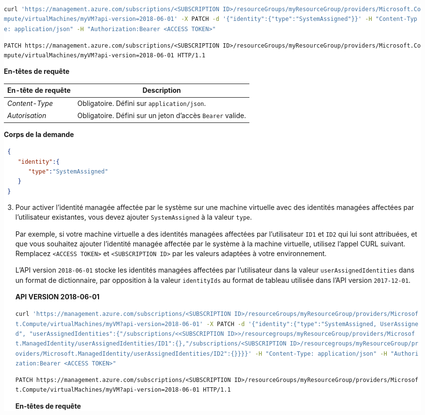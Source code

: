    ```bash
   curl 'https://management.azure.com/subscriptions/<SUBSCRIPTION ID>/resourceGroups/myResourceGroup/providers/Microsoft.Compute/virtualMachines/myVM?api-version=2018-06-01' -X PATCH -d '{"identity":{"type":"SystemAssigned"}}' -H "Content-Type: application/json" -H "Authorization:Bearer <ACCESS TOKEN>"
   ```

   ```HTTP
   PATCH https://management.azure.com/subscriptions/<SUBSCRIPTION ID>/resourceGroups/myResourceGroup/providers/Microsoft.Compute/virtualMachines/myVM?api-version=2018-06-01 HTTP/1.1
   ```
   **En-têtes de requête**

   |En-tête de requête  |Description  |
   |---------|---------|
   |*Content-Type*     | Obligatoire. Défini sur `application/json`.        |
   |*Autorisation*     | Obligatoire. Défini sur un jeton d’accès `Bearer` valide.        | 
   
   **Corps de la demande**
    
   ```JSON
    {  
       "identity":{  
          "type":"SystemAssigned"
       }
    }
   ```

3. Pour activer l’identité managée affectée par le système sur une machine virtuelle avec des identités managées affectées par l’utilisateur existantes, vous devez ajouter `SystemAssigned` à la valeur `type`.  
   
   Par exemple, si votre machine virtuelle a des identités managées affectées par l’utilisateur `ID1` et `ID2` qui lui sont attribuées, et que vous souhaitez ajouter l’identité managée affectée par le système à la machine virtuelle, utilisez l’appel CURL suivant. Remplacez `<ACCESS TOKEN>` et `<SUBSCRIPTION ID>` par les valeurs adaptées à votre environnement.

   L’API version `2018-06-01` stocke les identités managées affectées par l’utilisateur dans la valeur `userAssignedIdentities` dans un format de dictionnaire, par opposition à la valeur `identityIds` au format de tableau utilisée dans l’API version `2017-12-01`.
   
   **API VERSION 2018-06-01**

   ```bash
   curl 'https://management.azure.com/subscriptions/<SUBSCRIPTION ID>/resourceGroups/myResourceGroup/providers/Microsoft.Compute/virtualMachines/myVM?api-version=2018-06-01' -X PATCH -d '{"identity":{"type":"SystemAssigned, UserAssigned", "userAssignedIdentities":{"/subscriptions/<<SUBSCRIPTION ID>>/resourcegroups/myResourceGroup/providers/Microsoft.ManagedIdentity/userAssignedIdentities/ID1":{},"/subscriptions/<SUBSCRIPTION ID>/resourcegroups/myResourceGroup/providers/Microsoft.ManagedIdentity/userAssignedIdentities/ID2":{}}}}' -H "Content-Type: application/json" -H "Authorization:Bearer <ACCESS TOKEN>"
   ```

   ```HTTP
   PATCH https://management.azure.com/subscriptions/<SUBSCRIPTION ID>/resourceGroups/myResourceGroup/providers/Microsoft.Compute/virtualMachines/myVM?api-version=2018-06-01 HTTP/1.1
   ```
   **En-têtes de requête**
